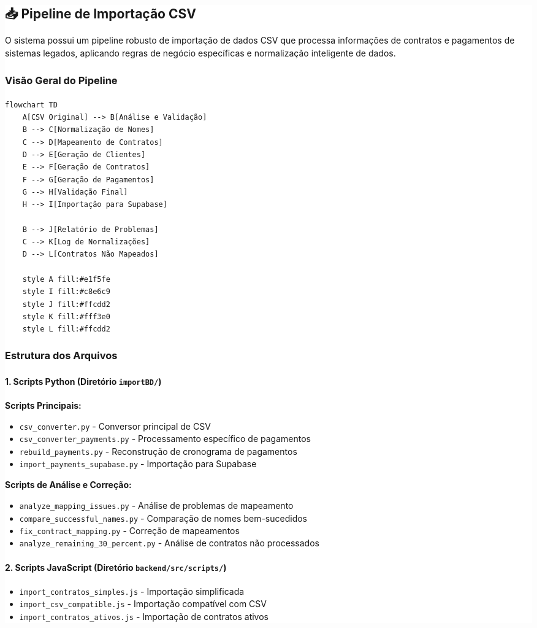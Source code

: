 
## 📥 Pipeline de Importação CSV

O sistema possui um pipeline robusto de importação de dados CSV que processa informações de contratos e pagamentos de sistemas legados, aplicando regras de negócio específicas e normalização inteligente de dados.

### Visão Geral do Pipeline

```mermaid
flowchart TD
    A[CSV Original] --> B[Análise e Validação]
    B --> C[Normalização de Nomes]
    C --> D[Mapeamento de Contratos]
    D --> E[Geração de Clientes]
    E --> F[Geração de Contratos]
    F --> G[Geração de Pagamentos]
    G --> H[Validação Final]
    H --> I[Importação para Supabase]
    
    B --> J[Relatório de Problemas]
    C --> K[Log de Normalizações]
    D --> L[Contratos Não Mapeados]
    
    style A fill:#e1f5fe
    style I fill:#c8e6c9
    style J fill:#ffcdd2
    style K fill:#fff3e0
    style L fill:#ffcdd2
```

### Estrutura dos Arquivos

#### 1. Scripts Python (Diretório `importBD/`)

**Scripts Principais:**
- `csv_converter.py` - Conversor principal de CSV
- `csv_converter_payments.py` - Processamento específico de pagamentos
- `rebuild_payments.py` - Reconstrução de cronograma de pagamentos
- `import_payments_supabase.py` - Importação para Supabase

**Scripts de Análise e Correção:**
- `analyze_mapping_issues.py` - Análise de problemas de mapeamento
- `compare_successful_names.py` - Comparação de nomes bem-sucedidos
- `fix_contract_mapping.py` - Correção de mapeamentos
- `analyze_remaining_30_percent.py` - Análise de contratos não processados

#### 2. Scripts JavaScript (Diretório `backend/src/scripts/`)

- `import_contratos_simples.js` - Importação simplificada
- `import_csv_compatible.js` - Importação compatível com CSV
- `import_contratos_ativos.js` - Importação de contratos ativos
